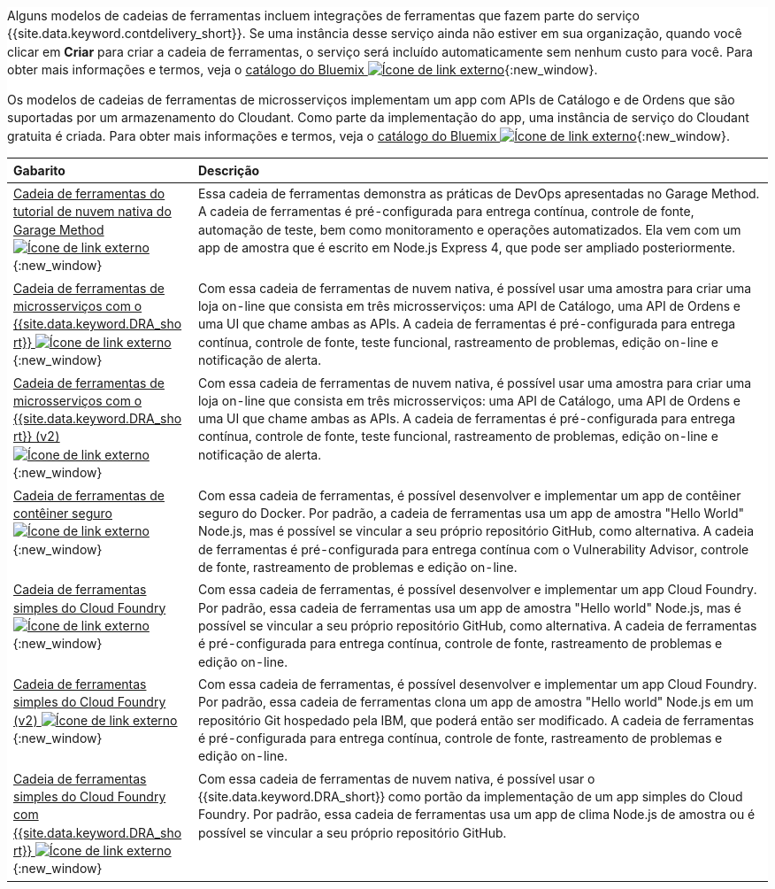 Alguns modelos de cadeias de ferramentas incluem integrações de ferramentas que fazem parte do serviço {{site.data.keyword.contdelivery_short}}. Se uma instância desse serviço ainda não estiver em sua organização, quando você clicar em **Criar** para criar a cadeia de ferramentas, o serviço será incluído automaticamente sem nenhum custo para você. Para obter mais informações e termos, veja o [catálogo do Bluemix ![Ícone de link externo](../../icons/launch-glyph.svg "Ícone de link externo")](https://console.ng.bluemix.net/catalog/services/continuous-delivery/){:new_window}.

Os modelos de cadeias de ferramentas de microsserviços implementam um app com APIs de Catálogo e de Ordens que são suportadas por um armazenamento do Cloudant. Como parte da implementação do app, uma instância de serviço do Cloudant gratuita é criada. Para obter mais informações e termos, veja o [catálogo do Bluemix ![Ícone de link externo](../../icons/launch-glyph.svg "Ícone de link externo")](https://console.ng.bluemix.net/catalog/services/cloudant-nosql-db/){:new_window}.

|Gabarito |Descrição	|
|:----------|:------------------------------|
|[Cadeia de ferramentas do tutorial de nuvem nativa do Garage Method ![Ícone de link externo](../../icons/launch-glyph.svg "Ícone de link externo")](https://console.ng.bluemix.net/devops/setup/deploy?repository=https%3A%2F%2Fgithub.com%2Fopen-toolchain%2Fcloud-native-toolchain-tutorial){:new_window} 		|Essa cadeia de ferramentas demonstra as práticas de DevOps apresentadas no Garage Method. A cadeia de ferramentas é pré-configurada para entrega contínua, controle de fonte, automação de teste, bem como monitoramento e operações automatizados. Ela vem com um app de amostra que é escrito em Node.js Express 4, que pode ser ampliado posteriormente. 		|
|[Cadeia de ferramentas de microsserviços com o {{site.data.keyword.DRA_short}} ![Ícone de link externo](../../icons/launch-glyph.svg "Ícone de link externo")](https://console.ng.bluemix.net/devops/setup/deploy?repository=https%3A%2F%2Fgithub.com%2Fopen-toolchain%2Ftoolchain-demo){:new_window} 		|Com essa cadeia de ferramentas de nuvem nativa, é possível usar uma amostra para criar uma loja on-line que consista em três microsserviços: uma API de Catálogo, uma API de Ordens e uma UI que chame ambas as APIs. A cadeia de ferramentas é pré-configurada para entrega contínua, controle de fonte, teste funcional, rastreamento de problemas, edição on-line e notificação de alerta. 		|
|[Cadeia de ferramentas de microsserviços com o {{site.data.keyword.DRA_short}} (v2) ![Ícone de link externo](../../icons/launch-glyph.svg "Ícone de link externo")](https://console.ng.bluemix.net/devops/setup/deploy?repository=https%3A%2F%2Fgithub.com%2Fopen-toolchain%2Fmicroservices-toolchain-hosted){:new_window} 		|Com essa cadeia de ferramentas de nuvem nativa, é possível usar uma amostra para criar uma loja on-line que consista em três microsserviços: uma API de Catálogo, uma API de Ordens e uma UI que chame ambas as APIs. A cadeia de ferramentas é pré-configurada para entrega contínua, controle de fonte, teste funcional, rastreamento de problemas, edição on-line e notificação de alerta. 		|
|[Cadeia de ferramentas de contêiner seguro ![Ícone de link externo](../../icons/launch-glyph.svg "Ícone de link externo")](https://console.ng.bluemix.net/devops/setup/deploy?repository=https%3A%2F%2Fgithub.com%2Fopen-toolchain%2Fsecure-container-toolchain){:new_window} 		|Com essa cadeia de ferramentas, é possível desenvolver e implementar um app de contêiner seguro do Docker. Por padrão, a cadeia de ferramentas usa um app de amostra "Hello World" Node.js, mas é possível se vincular a seu próprio repositório GitHub, como alternativa. A cadeia de ferramentas é pré-configurada para entrega contínua com o Vulnerability Advisor, controle de fonte, rastreamento de problemas e edição on-line. 		|
|[Cadeia de ferramentas simples do Cloud Foundry ![Ícone de link externo](../../icons/launch-glyph.svg "Ícone de link externo")](https://console.ng.bluemix.net/devops/setup/deploy?repository=https%3A%2F%2Fgithub.com%2Fopen-toolchain%2Fsimple-toolchain){:new_window}		|Com essa cadeia de ferramentas, é possível desenvolver e implementar um app Cloud Foundry. Por padrão, essa cadeia de ferramentas usa um app de amostra "Hello world" Node.js, mas é possível se vincular a seu próprio repositório GitHub, como alternativa. A cadeia de ferramentas é pré-configurada para entrega contínua, controle de fonte, rastreamento de problemas e edição on-line. 		|
|[Cadeia de ferramentas simples do Cloud Foundry (v2) ![Ícone de link externo](../../icons/launch-glyph.svg "Ícone de link externo")](https://console.ng.bluemix.net/devops/setup/deploy?repository=https%3A%2F%2Fgithub.com%2Fopen-toolchain%2Fsimple-toolchain-hosted){:new_window}	|Com essa cadeia de ferramentas, é possível desenvolver e implementar um app Cloud Foundry. Por padrão, essa cadeia de ferramentas clona um app de amostra "Hello world" Node.js em um repositório Git hospedado pela IBM, que poderá então ser modificado. A cadeia de ferramentas é pré-configurada para entrega contínua, controle de fonte, rastreamento de problemas e edição on-line. 		|
|[Cadeia de ferramentas simples do Cloud Foundry com {{site.data.keyword.DRA_short}} ![Ícone de link externo](../../icons/launch-glyph.svg "Ícone de link externo")](https://console.ng.bluemix.net/devops/setup/deploy?repository=https%3A%2F%2Fgithub.com%2Fopen-toolchain%2Fdra-toolchain-demo){:new_window}		|Com essa cadeia de ferramentas de nuvem nativa, é possível usar o {{site.data.keyword.DRA_short}} como portão da implementação de um app simples do Cloud Foundry. Por padrão, essa cadeia de ferramentas usa um app de clima Node.js de amostra ou é possível se vincular a seu próprio repositório GitHub. 		|